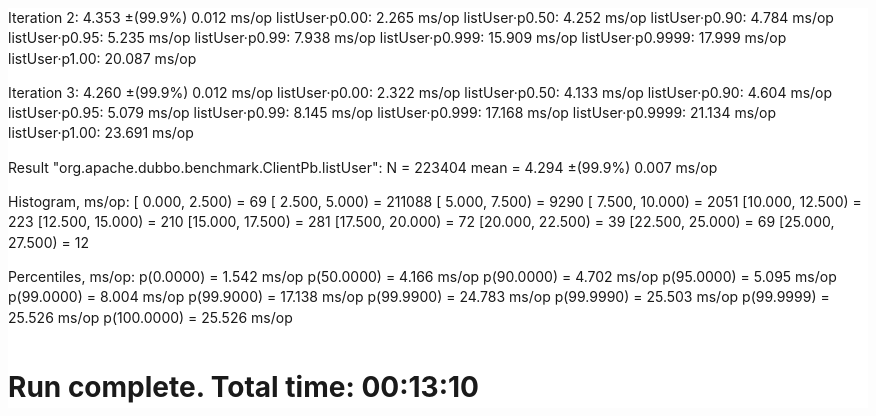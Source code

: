 Iteration   2: 4.353 ±(99.9%) 0.012 ms/op
                 listUser·p0.00:   2.265 ms/op
                 listUser·p0.50:   4.252 ms/op
                 listUser·p0.90:   4.784 ms/op
                 listUser·p0.95:   5.235 ms/op
                 listUser·p0.99:   7.938 ms/op
                 listUser·p0.999:  15.909 ms/op
                 listUser·p0.9999: 17.999 ms/op
                 listUser·p1.00:   20.087 ms/op

Iteration   3: 4.260 ±(99.9%) 0.012 ms/op
                 listUser·p0.00:   2.322 ms/op
                 listUser·p0.50:   4.133 ms/op
                 listUser·p0.90:   4.604 ms/op
                 listUser·p0.95:   5.079 ms/op
                 listUser·p0.99:   8.145 ms/op
                 listUser·p0.999:  17.168 ms/op
                 listUser·p0.9999: 21.134 ms/op
                 listUser·p1.00:   23.691 ms/op



Result "org.apache.dubbo.benchmark.ClientPb.listUser":
  N = 223404
  mean =      4.294 ±(99.9%) 0.007 ms/op

  Histogram, ms/op:
    [ 0.000,  2.500) = 69 
    [ 2.500,  5.000) = 211088 
    [ 5.000,  7.500) = 9290 
    [ 7.500, 10.000) = 2051 
    [10.000, 12.500) = 223 
    [12.500, 15.000) = 210 
    [15.000, 17.500) = 281 
    [17.500, 20.000) = 72 
    [20.000, 22.500) = 39 
    [22.500, 25.000) = 69 
    [25.000, 27.500) = 12 

  Percentiles, ms/op:
      p(0.0000) =      1.542 ms/op
     p(50.0000) =      4.166 ms/op
     p(90.0000) =      4.702 ms/op
     p(95.0000) =      5.095 ms/op
     p(99.0000) =      8.004 ms/op
     p(99.9000) =     17.138 ms/op
     p(99.9900) =     24.783 ms/op
     p(99.9990) =     25.503 ms/op
     p(99.9999) =     25.526 ms/op
    p(100.0000) =     25.526 ms/op


# Run complete. Total time: 00:13:10
